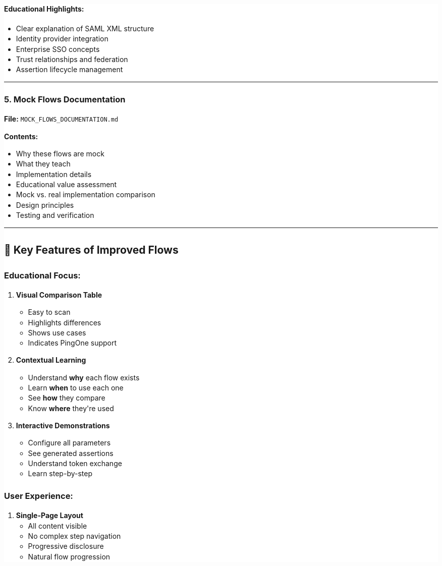 #### **Educational Highlights:**
- Clear explanation of SAML XML structure
- Identity provider integration
- Enterprise SSO concepts
- Trust relationships and federation
- Assertion lifecycle management

---

### **5. Mock Flows Documentation**

**File:** `MOCK_FLOWS_DOCUMENTATION.md`

**Contents:**
- Why these flows are mock
- What they teach
- Implementation details
- Educational value assessment
- Mock vs. real implementation comparison
- Design principles
- Testing and verification

---

## 🎯 **Key Features of Improved Flows**

### **Educational Focus:**
1. **Visual Comparison Table**
   - Easy to scan
   - Highlights differences
   - Shows use cases
   - Indicates PingOne support

2. **Contextual Learning**
   - Understand **why** each flow exists
   - Learn **when** to use each one
   - See **how** they compare
   - Know **where** they're used

3. **Interactive Demonstrations**
   - Configure all parameters
   - See generated assertions
   - Understand token exchange
   - Learn step-by-step

### **User Experience:**
1. **Single-Page Layout**
   - All content visible
   - No complex step navigation
   - Progressive disclosure
   - Natural flow progression
